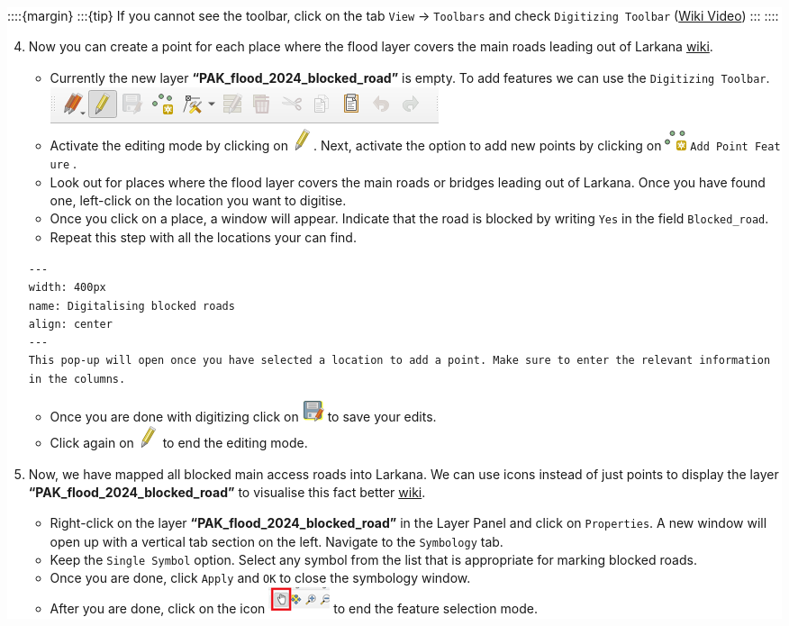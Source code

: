 ::::{margin}
:::{tip}
If you cannot see the toolbar, click on the tab `View` -> `Toolbars` and check `Digitizing Toolbar` ([Wiki Video](/content/Wiki/en_qgis_digitalization_wiki.md#creation-of-point-data))
:::
::::

4. Now you can create a point for each place where the flood layer covers the main roads leading out of Larkana [wiki](https://giscience.github.io/gis-training-resource-center/content/Wiki/en_qgis_digitalization_wiki.html#creation-of-point-data). 
    * Currently the new layer __“PAK_flood_2024_blocked_road”__ is empty. To add features we can use the `Digitizing Toolbar`.  ![](/fig/Digitizing_Toolbar.png) 
    * Activate the editing mode by clicking on ![](/fig/mActionToggleEditing.png). Next, activate the option to add new points by clicking on ![](/fig/mActionCapturePoint.png) `Add Point Feature` .
    * Look out for places where the flood layer covers the main roads or bridges leading out of Larkana. Once you have found one, left-click on the location you want to digitise.
    * Once you click on a place, a window will appear. Indicate that the road is blocked by writing `Yes` in the field `Blocked_road`.
    * Repeat this step with all the locations your can find. 

    ```{figure} /fig/PAK_blocked_road_digitalise.png
    ---
    width: 400px
    name: Digitalising blocked roads
    align: center
    ---
    This pop-up will open once you have selected a location to add a point. Make sure to enter the relevant information in the columns. 
    ```

    * Once you are done with digitizing click on ![](/fig/mActionSaveEdits.png) to save your edits.
    * Click again on ![](/fig/mActionToggleEditing.png) to end the editing mode.

5. Now, we have mapped all blocked main access roads into Larkana. We can use icons instead of just points to display the layer __“PAK_flood_2024_blocked_road”__ to visualise this fact better [wiki](https://giscience.github.io/gis-training-resource-center/content/Wiki/en_qgis_single_symbol_wiki.html).

    * Right-click on the layer __“PAK_flood_2024_blocked_road”__ in the Layer Panel and click on `Properties`. A new window will open up with a vertical tab section on the left. Navigate to the `Symbology` tab.
    * Keep the `Single Symbol` option. Select any symbol from the list that is appropriate for marking blocked roads. 
    * Once you are done, click `Apply` and `OK` to close the symbology window.
    * After you are done, click on the icon ![](/fig/qgis_move_symbol.png) to end the feature selection mode.

